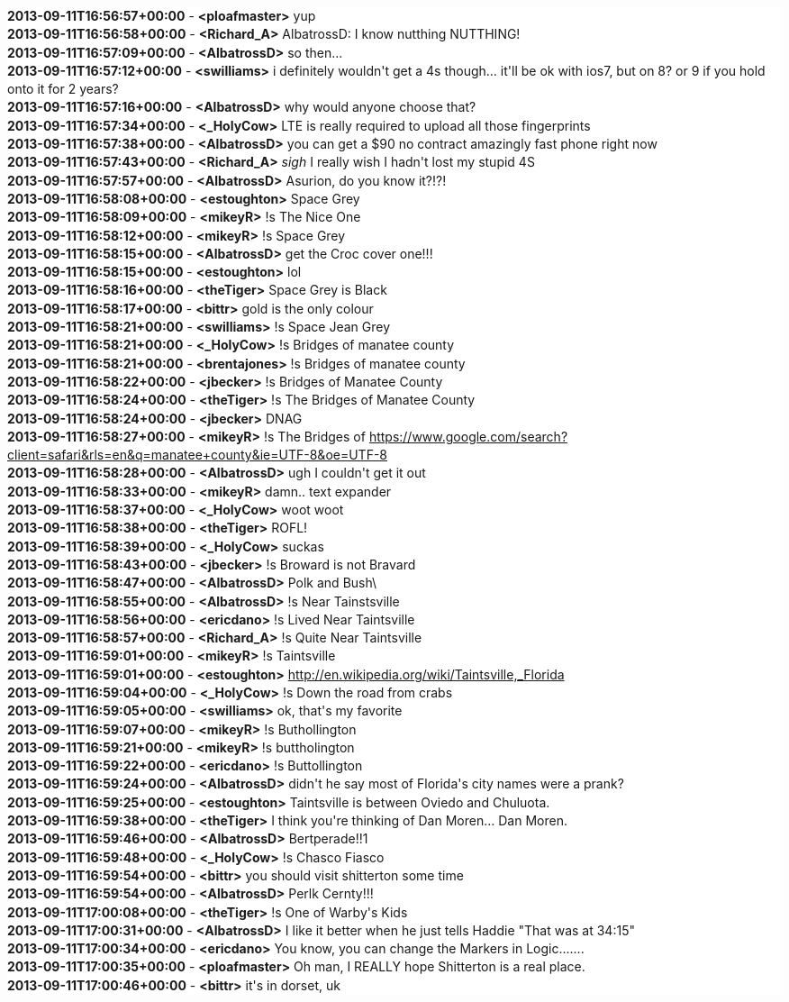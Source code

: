 **2013-09-11T16:56:57+00:00** - **&lt;ploafmaster&gt;** yup  
**2013-09-11T16:56:58+00:00** - **&lt;Richard_A&gt;** AlbatrossD: I know nutthing NUTTHING!  
**2013-09-11T16:57:09+00:00** - **&lt;AlbatrossD&gt;** so then...  
**2013-09-11T16:57:12+00:00** - **&lt;swilliams&gt;** i definitely wouldn't get a 4s though… it'll be ok with ios7, but on 8? or 9 if you hold onto it for 2 years?  
**2013-09-11T16:57:16+00:00** - **&lt;AlbatrossD&gt;** why would anyone choose that?  
**2013-09-11T16:57:34+00:00** - **&lt;_HolyCow&gt;** LTE is really required to upload all those fingerprints  
**2013-09-11T16:57:38+00:00** - **&lt;AlbatrossD&gt;** you can get a $90 no contract amazingly fast phone right now  
**2013-09-11T16:57:43+00:00** - **&lt;Richard_A&gt;** *sigh* I really wish I hadn't lost my stupid 4S  
**2013-09-11T16:57:57+00:00** - **&lt;AlbatrossD&gt;** Asurion, do you know it?!?!  
**2013-09-11T16:58:08+00:00** - **&lt;estoughton&gt;** Space Grey  
**2013-09-11T16:58:09+00:00** - **&lt;mikeyR&gt;** !s The Nice One  
**2013-09-11T16:58:12+00:00** - **&lt;mikeyR&gt;** !s Space Grey  
**2013-09-11T16:58:15+00:00** - **&lt;AlbatrossD&gt;** get the Croc cover one!!!  
**2013-09-11T16:58:15+00:00** - **&lt;estoughton&gt;** lol  
**2013-09-11T16:58:16+00:00** - **&lt;theTiger&gt;** Space Grey is Black  
**2013-09-11T16:58:17+00:00** - **&lt;bittr&gt;** gold is the only colour  
**2013-09-11T16:58:21+00:00** - **&lt;swilliams&gt;** !s Space Jean Grey  
**2013-09-11T16:58:21+00:00** - **&lt;_HolyCow&gt;** !s Bridges of manatee county  
**2013-09-11T16:58:21+00:00** - **&lt;brentajones&gt;** !s Bridges of manatee county  
**2013-09-11T16:58:22+00:00** - **&lt;jbecker&gt;** !s Bridges of Manatee County  
**2013-09-11T16:58:24+00:00** - **&lt;theTiger&gt;** !s The Bridges of Manatee County  
**2013-09-11T16:58:24+00:00** - **&lt;jbecker&gt;** DNAG  
**2013-09-11T16:58:27+00:00** - **&lt;mikeyR&gt;** !s The Bridges of https://www.google.com/search?client=safari&rls=en&q=manatee+county&ie=UTF-8&oe=UTF-8  
**2013-09-11T16:58:28+00:00** - **&lt;AlbatrossD&gt;** ugh I couldn't get it out  
**2013-09-11T16:58:33+00:00** - **&lt;mikeyR&gt;** damn.. text expander  
**2013-09-11T16:58:37+00:00** - **&lt;_HolyCow&gt;** woot woot  
**2013-09-11T16:58:38+00:00** - **&lt;theTiger&gt;** ROFL!  
**2013-09-11T16:58:39+00:00** - **&lt;_HolyCow&gt;** suckas  
**2013-09-11T16:58:43+00:00** - **&lt;jbecker&gt;** !s Broward is not Bravard  
**2013-09-11T16:58:47+00:00** - **&lt;AlbatrossD&gt;** Polk and Bush\  
**2013-09-11T16:58:55+00:00** - **&lt;AlbatrossD&gt;** !s Near Tainstsville  
**2013-09-11T16:58:56+00:00** - **&lt;ericdano&gt;** !s Lived Near Taintsville  
**2013-09-11T16:58:57+00:00** - **&lt;Richard_A&gt;** !s Quite Near Taintsville  
**2013-09-11T16:59:01+00:00** - **&lt;mikeyR&gt;** !s Taintsville  
**2013-09-11T16:59:01+00:00** - **&lt;estoughton&gt;** http://en.wikipedia.org/wiki/Taintsville,_Florida  
**2013-09-11T16:59:04+00:00** - **&lt;_HolyCow&gt;** !s Down the road from crabs  
**2013-09-11T16:59:05+00:00** - **&lt;swilliams&gt;** ok, that's my favorite  
**2013-09-11T16:59:07+00:00** - **&lt;mikeyR&gt;** !s Buthollington  
**2013-09-11T16:59:21+00:00** - **&lt;mikeyR&gt;** !s buttholington  
**2013-09-11T16:59:22+00:00** - **&lt;ericdano&gt;** !s Buttollington  
**2013-09-11T16:59:24+00:00** - **&lt;AlbatrossD&gt;** didn't he say most of Florida's city names were a prank?  
**2013-09-11T16:59:25+00:00** - **&lt;estoughton&gt;** Taintsville is between Oviedo and Chuluota.  
**2013-09-11T16:59:38+00:00** - **&lt;theTiger&gt;** I think you're thinking of Dan Moren… Dan Moren.  
**2013-09-11T16:59:46+00:00** - **&lt;AlbatrossD&gt;** Bertperade!!1  
**2013-09-11T16:59:48+00:00** - **&lt;_HolyCow&gt;** !s Chasco Fiasco  
**2013-09-11T16:59:54+00:00** - **&lt;bittr&gt;** you should visit shitterton some time  
**2013-09-11T16:59:54+00:00** - **&lt;AlbatrossD&gt;** Perlk Cernty!!!  
**2013-09-11T17:00:08+00:00** - **&lt;theTiger&gt;** !s One of Warby's Kids  
**2013-09-11T17:00:31+00:00** - **&lt;AlbatrossD&gt;** I like it better when he just tells Haddie "That was at 34:15"  
**2013-09-11T17:00:34+00:00** - **&lt;ericdano&gt;** You know, you can change the Markers in Logic.......  
**2013-09-11T17:00:35+00:00** - **&lt;ploafmaster&gt;** Oh man, I REALLY hope Shitterton is a real place.  
**2013-09-11T17:00:46+00:00** - **&lt;bittr&gt;** it's in dorset, uk  